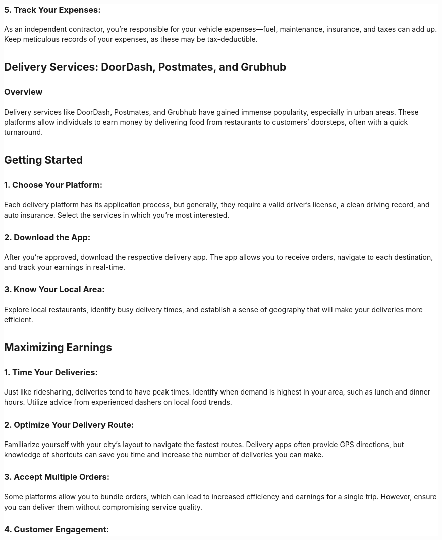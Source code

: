 ### 5. **Track Your Expenses**:

As an independent contractor, you’re responsible for your vehicle expenses—fuel, maintenance, insurance, and taxes can add up. Keep meticulous records of your expenses, as these may be tax-deductible.

## Delivery Services: DoorDash, Postmates, and Grubhub

### Overview

Delivery services like DoorDash, Postmates, and Grubhub have gained immense popularity, especially in urban areas. These platforms allow individuals to earn money by delivering food from restaurants to customers’ doorsteps, often with a quick turnaround.

## Getting Started

### 1. **Choose Your Platform**:

Each delivery platform has its application process, but generally, they require a valid driver’s license, a clean driving record, and auto insurance. Select the services in which you’re most interested.

### 2. **Download the App**:

After you’re approved, download the respective delivery app. The app allows you to receive orders, navigate to each destination, and track your earnings in real-time.

### 3. **Know Your Local Area**:

Explore local restaurants, identify busy delivery times, and establish a sense of geography that will make your deliveries more efficient.

## Maximizing Earnings

### 1. **Time Your Deliveries**:

Just like ridesharing, deliveries tend to have peak times. Identify when demand is highest in your area, such as lunch and dinner hours. Utilize advice from experienced dashers on local food trends.

### 2. **Optimize Your Delivery Route**:

Familiarize yourself with your city’s layout to navigate the fastest routes. Delivery apps often provide GPS directions, but knowledge of shortcuts can save you time and increase the number of deliveries you can make.

### 3. **Accept Multiple Orders**:

Some platforms allow you to bundle orders, which can lead to increased efficiency and earnings for a single trip. However, ensure you can deliver them without compromising service quality.

### 4. **Customer Engagement**:

